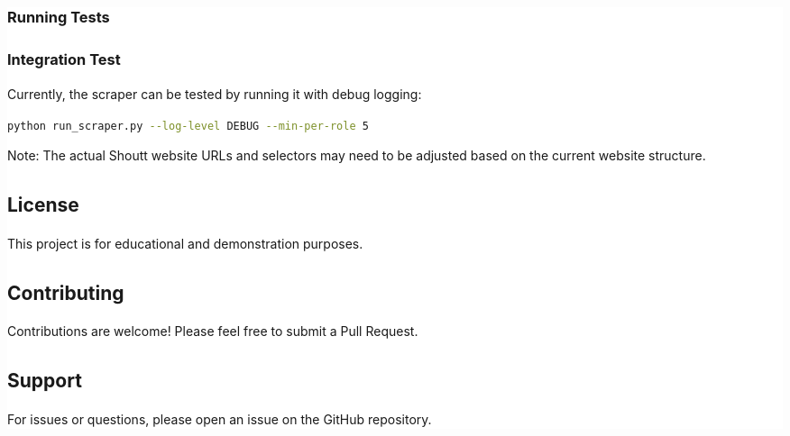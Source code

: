 ### Running Tests

### Integration Test

Currently, the scraper can be tested by running it with debug logging:

```bash
python run_scraper.py --log-level DEBUG --min-per-role 5
```

Note: The actual Shoutt website URLs and selectors may need to be adjusted based on the current website structure.

## License

This project is for educational and demonstration purposes.

## Contributing

Contributions are welcome! Please feel free to submit a Pull Request.

## Support

For issues or questions, please open an issue on the GitHub repository.
